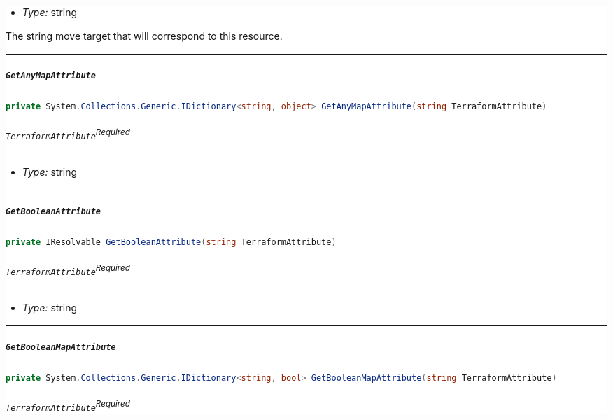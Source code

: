- *Type:* string

The string move target that will correspond to this resource.

---

##### `GetAnyMapAttribute` <a name="GetAnyMapAttribute" id="rhizo-co-terraform-provider-oci.disasterRecoveryDrPlanExecution.DisasterRecoveryDrPlanExecution.getAnyMapAttribute"></a>

```csharp
private System.Collections.Generic.IDictionary<string, object> GetAnyMapAttribute(string TerraformAttribute)
```

###### `TerraformAttribute`<sup>Required</sup> <a name="TerraformAttribute" id="rhizo-co-terraform-provider-oci.disasterRecoveryDrPlanExecution.DisasterRecoveryDrPlanExecution.getAnyMapAttribute.parameter.terraformAttribute"></a>

- *Type:* string

---

##### `GetBooleanAttribute` <a name="GetBooleanAttribute" id="rhizo-co-terraform-provider-oci.disasterRecoveryDrPlanExecution.DisasterRecoveryDrPlanExecution.getBooleanAttribute"></a>

```csharp
private IResolvable GetBooleanAttribute(string TerraformAttribute)
```

###### `TerraformAttribute`<sup>Required</sup> <a name="TerraformAttribute" id="rhizo-co-terraform-provider-oci.disasterRecoveryDrPlanExecution.DisasterRecoveryDrPlanExecution.getBooleanAttribute.parameter.terraformAttribute"></a>

- *Type:* string

---

##### `GetBooleanMapAttribute` <a name="GetBooleanMapAttribute" id="rhizo-co-terraform-provider-oci.disasterRecoveryDrPlanExecution.DisasterRecoveryDrPlanExecution.getBooleanMapAttribute"></a>

```csharp
private System.Collections.Generic.IDictionary<string, bool> GetBooleanMapAttribute(string TerraformAttribute)
```

###### `TerraformAttribute`<sup>Required</sup> <a name="TerraformAttribute" id="rhizo-co-terraform-provider-oci.disasterRecoveryDrPlanExecution.DisasterRecoveryDrPlanExecution.getBooleanMapAttribute.parameter.terraformAttribute"></a>
